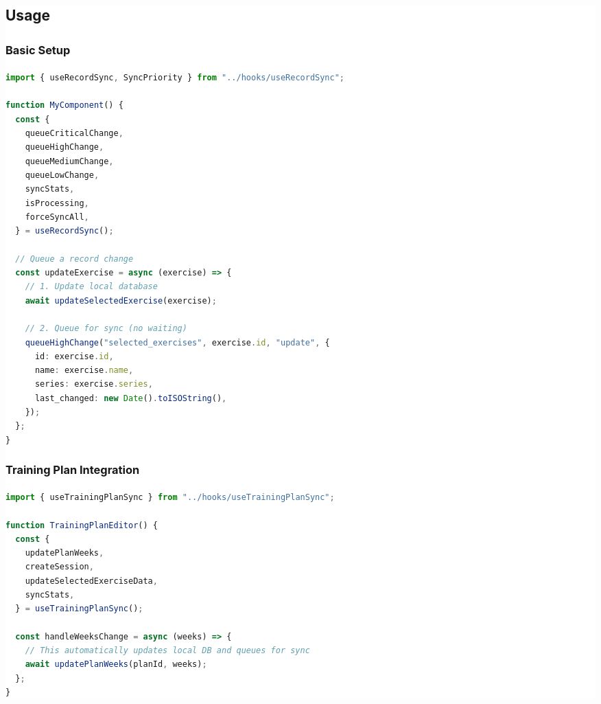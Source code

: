 ## Usage

### Basic Setup

```typescript
import { useRecordSync, SyncPriority } from "../hooks/useRecordSync";

function MyComponent() {
  const {
    queueCriticalChange,
    queueHighChange,
    queueMediumChange,
    queueLowChange,
    syncStats,
    isProcessing,
    forceSyncAll,
  } = useRecordSync();

  // Queue a record change
  const updateExercise = async (exercise) => {
    // 1. Update local database
    await updateSelectedExercise(exercise);

    // 2. Queue for sync (no waiting)
    queueHighChange("selected_exercises", exercise.id, "update", {
      id: exercise.id,
      name: exercise.name,
      series: exercise.series,
      last_changed: new Date().toISOString(),
    });
  };
}
```

### Training Plan Integration

```typescript
import { useTrainingPlanSync } from "../hooks/useTrainingPlanSync";

function TrainingPlanEditor() {
  const {
    updatePlanWeeks,
    createSession,
    updateSelectedExerciseData,
    syncStats,
  } = useTrainingPlanSync();

  const handleWeeksChange = async (weeks) => {
    // This automatically updates local DB and queues for sync
    await updatePlanWeeks(planId, weeks);
  };
}
```
